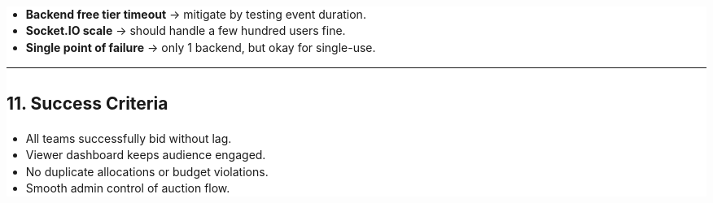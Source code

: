 * **Backend free tier timeout** → mitigate by testing event duration.
* **Socket.IO scale** → should handle a few hundred users fine.
* **Single point of failure** → only 1 backend, but okay for single-use.

---

## 11. Success Criteria

* All teams successfully bid without lag.
* Viewer dashboard keeps audience engaged.
* No duplicate allocations or budget violations.
* Smooth admin control of auction flow.

